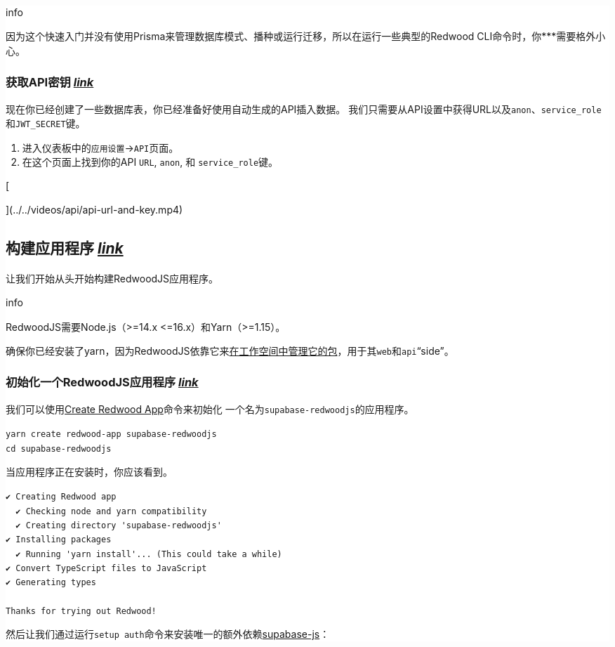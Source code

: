 info

因为这个快速入门并没有使用Prisma来管理数据库模式、播种或运行迁移，所以在运行一些典型的Redwood CLI命令时，你\*\*\*需要格外小心。

### 获取API密钥 [*link*](#%e8%8e%b7%e5%8f%96api%e5%af%86%e9%92%a5)

现在你已经创建了一些数据库表，你已经准备好使用自动生成的API插入数据。
我们只需要从API设置中获得URL以及`anon`、`service_role`和`JWT_SECRET`键。

1. 进入仪表板中的`应用设置`->`API`页面。
2. 在这个页面上找到你的API `URL`, `anon`, 和 `service_role`键。

[

](../../videos/api/api-url-and-key.mp4)

## 构建应用程序 [*link*](#%e6%9e%84%e5%bb%ba%e5%ba%94%e7%94%a8%e7%a8%8b%e5%ba%8f)

让我们开始从头开始构建RedwoodJS应用程序。

info

RedwoodJS需要Node.js（>=14.x <=16.x）和Yarn（>=1.15）。

确保你已经安装了yarn，因为RedwoodJS依靠它来[在工作空间中管理它的包](https://classic.yarnpkg.com/lang/en/docs/workspaces/)，用于其`web`和`api`“side”。

### 初始化一个RedwoodJS应用程序 [*link*](#%e5%88%9d%e5%a7%8b%e5%8c%96%e4%b8%80%e4%b8%aaredwoodjs%e5%ba%94%e7%94%a8%e7%a8%8b%e5%ba%8f)

我们可以使用[Create Redwood App](https://redwoodjs.com/docs/quick-start)命令来初始化
一个名为`supabase-redwoodjs`的应用程序。

```
yarn create redwood-app supabase-redwoodjs
cd supabase-redwoodjs
```

当应用程序正在安装时，你应该看到。

```
✔ Creating Redwood app
  ✔ Checking node and yarn compatibility
  ✔ Creating directory 'supabase-redwoodjs'
✔ Installing packages
  ✔ Running 'yarn install'... (This could take a while)
✔ Convert TypeScript files to JavaScript
✔ Generating types

Thanks for trying out Redwood!
```

然后让我们通过运行`setup auth`命令来安装唯一的额外依赖[supabase-js](https://github.com/supabase/supabase-js)：

